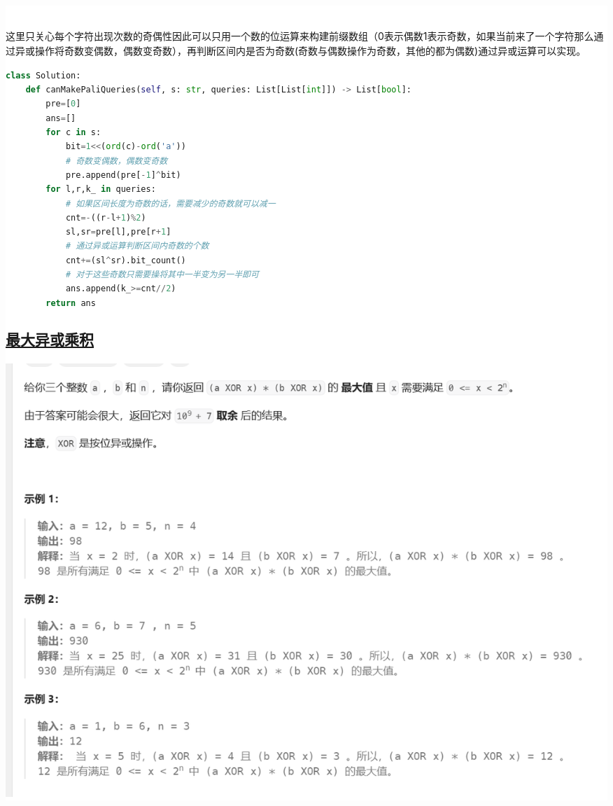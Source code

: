 ```python
```

​	

这里只关心每个字符出现次数的奇偶性因此可以只用一个数的位运算来构建前缀数组（0表示偶数1表示奇数，如果当前来了一个字符那么通过异或操作将奇数变偶数，偶数变奇数），再判断区间内是否为奇数(奇数与偶数操作为奇数，其他的都为偶数)通过异或运算可以实现。

```python
class Solution:
    def canMakePaliQueries(self, s: str, queries: List[List[int]]) -> List[bool]:
        pre=[0]
        ans=[]
        for c in s:
            bit=1<<(ord(c)-ord('a'))
            # 奇数变偶数，偶数变奇数
            pre.append(pre[-1]^bit)
        for l,r,k_ in queries:
            # 如果区间长度为奇数的话，需要减少的奇数就可以减一
            cnt=-((r-l+1)%2)
            sl,sr=pre[l],pre[r+1]
            # 通过异或运算判断区间内奇数的个数
            cnt+=(sl^sr).bit_count()
            # 对于这些奇数只需要操将其中一半变为另一半即可
            ans.append(k_>=cnt//2)
        return ans   
```



## [最大异或乘积](https://leetcode.cn/problems/maximum-xor-product/)

![image-20231121200124019](./assets/image-20231121200124019-1733840243519-148.png)

